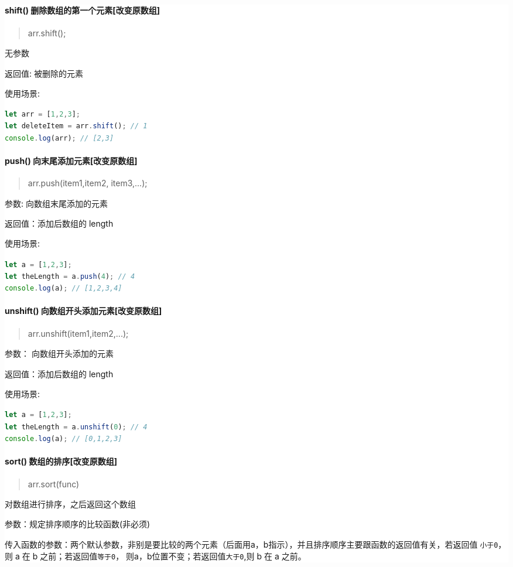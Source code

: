 

#### shift() 删除数组的第一个元素[改变原数组]

> arr.shift();

无参数

返回值: 被删除的元素

使用场景:

```javascript
let arr = [1,2,3];
let deleteItem = arr.shift(); // 1
console.log(arr); // [2,3]
```



#### push() 向末尾添加元素[改变原数组]

> arr.push(item1,item2, item3,...);

参数: 向数组末尾添加的元素

返回值：添加后数组的 length

使用场景: 

```javascript
let a = [1,2,3];
let theLength = a.push(4); // 4
console.log(a); // [1,2,3,4]
```



#### unshift()  向数组开头添加元素[改变原数组]

> arr.unshift(item1,item2,...);

参数： 向数组开头添加的元素

返回值：添加后数组的 length

使用场景: 

```javascript
let a = [1,2,3];
let theLength = a.unshift(0); // 4
console.log(a); // [0,1,2,3]
```

#### sort() 数组的排序[改变原数组]

> arr.sort(func)

对数组进行排序，之后返回这个数组

参数：规定排序顺序的比较函数(非必须)

传入函数的参数：两个默认参数，非别是要比较的两个元素（后面用a，b指示），并且排序顺序主要跟函数的返回值有关，若返回值 `小于0`， 则 a 在 b 之前；若返回值`等于0`， 则a，b位置不变；若返回值`大于0`,则 b 在 a 之前。
